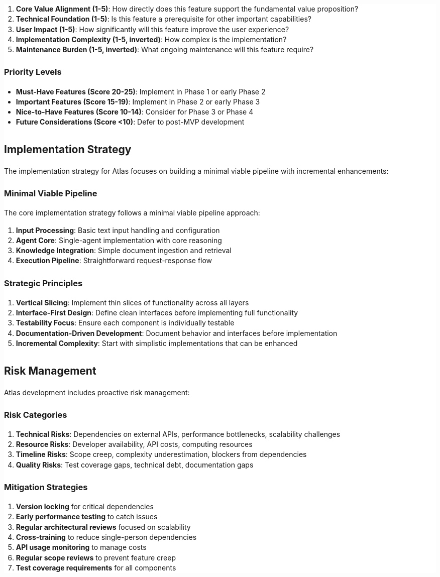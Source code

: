 1. **Core Value Alignment (1-5)**: How directly does this feature support the fundamental value proposition?
2. **Technical Foundation (1-5)**: Is this feature a prerequisite for other important capabilities?
3. **User Impact (1-5)**: How significantly will this feature improve the user experience?
4. **Implementation Complexity (1-5, inverted)**: How complex is the implementation?
5. **Maintenance Burden (1-5, inverted)**: What ongoing maintenance will this feature require?

### Priority Levels

- **Must-Have Features (Score 20-25)**: Implement in Phase 1 or early Phase 2
- **Important Features (Score 15-19)**: Implement in Phase 2 or early Phase 3
- **Nice-to-Have Features (Score 10-14)**: Consider for Phase 3 or Phase 4
- **Future Considerations (Score <10)**: Defer to post-MVP development

## Implementation Strategy

The implementation strategy for Atlas focuses on building a minimal viable pipeline with incremental enhancements:

### Minimal Viable Pipeline

The core implementation strategy follows a minimal viable pipeline approach:

1. **Input Processing**: Basic text input handling and configuration
2. **Agent Core**: Single-agent implementation with core reasoning
3. **Knowledge Integration**: Simple document ingestion and retrieval
4. **Execution Pipeline**: Straightforward request-response flow

### Strategic Principles

1. **Vertical Slicing**: Implement thin slices of functionality across all layers
2. **Interface-First Design**: Define clean interfaces before implementing full functionality
3. **Testability Focus**: Ensure each component is individually testable
4. **Documentation-Driven Development**: Document behavior and interfaces before implementation
5. **Incremental Complexity**: Start with simplistic implementations that can be enhanced

## Risk Management

Atlas development includes proactive risk management:

### Risk Categories

1. **Technical Risks**: Dependencies on external APIs, performance bottlenecks, scalability challenges
2. **Resource Risks**: Developer availability, API costs, computing resources
3. **Timeline Risks**: Scope creep, complexity underestimation, blockers from dependencies
4. **Quality Risks**: Test coverage gaps, technical debt, documentation gaps

### Mitigation Strategies

1. **Version locking** for critical dependencies
2. **Early performance testing** to catch issues
3. **Regular architectural reviews** focused on scalability
4. **Cross-training** to reduce single-person dependencies
5. **API usage monitoring** to manage costs
6. **Regular scope reviews** to prevent feature creep
7. **Test coverage requirements** for all components
